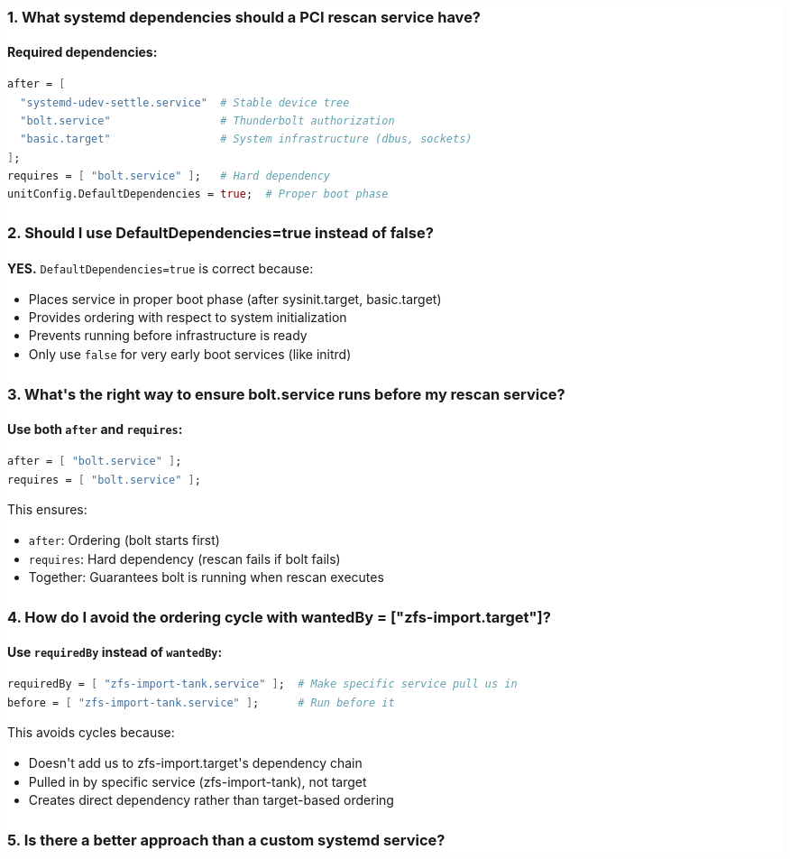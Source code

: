 ### 1. What systemd dependencies should a PCI rescan service have?

**Required dependencies:**
```nix
after = [
  "systemd-udev-settle.service"  # Stable device tree
  "bolt.service"                 # Thunderbolt authorization
  "basic.target"                 # System infrastructure (dbus, sockets)
];
requires = [ "bolt.service" ];   # Hard dependency
unitConfig.DefaultDependencies = true;  # Proper boot phase
```

### 2. Should I use DefaultDependencies=true instead of false?

**YES.** `DefaultDependencies=true` is correct because:
- Places service in proper boot phase (after sysinit.target, basic.target)
- Provides ordering with respect to system initialization
- Prevents running before infrastructure is ready
- Only use `false` for very early boot services (like initrd)

### 3. What's the right way to ensure bolt.service runs before my rescan service?

**Use both `after` and `requires`:**
```nix
after = [ "bolt.service" ];
requires = [ "bolt.service" ];
```

This ensures:
- `after`: Ordering (bolt starts first)
- `requires`: Hard dependency (rescan fails if bolt fails)
- Together: Guarantees bolt is running when rescan executes

### 4. How do I avoid the ordering cycle with wantedBy = ["zfs-import.target"]?

**Use `requiredBy` instead of `wantedBy`:**
```nix
requiredBy = [ "zfs-import-tank.service" ];  # Make specific service pull us in
before = [ "zfs-import-tank.service" ];      # Run before it
```

This avoids cycles because:
- Doesn't add us to zfs-import.target's dependency chain
- Pulled in by specific service (zfs-import-tank), not target
- Creates direct dependency rather than target-based ordering

### 5. Is there a better approach than a custom systemd service?
